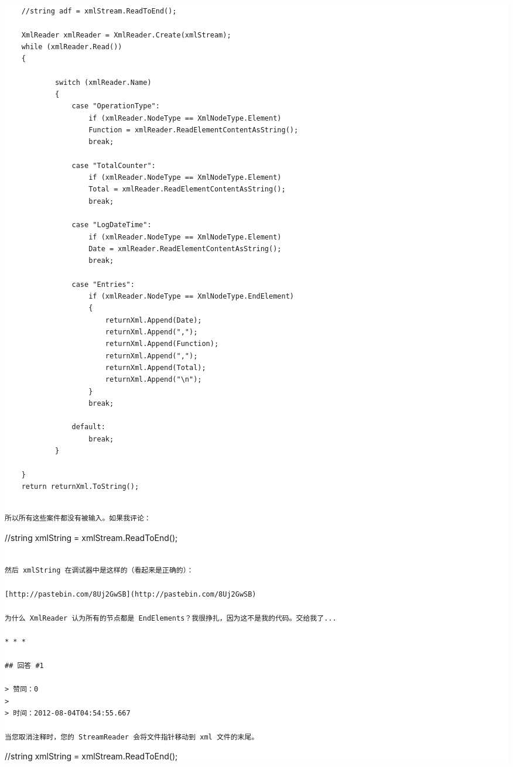         //string adf = xmlStream.ReadToEnd();

        XmlReader xmlReader = XmlReader.Create(xmlStream);
        while (xmlReader.Read())
        {

                switch (xmlReader.Name)
                {
                    case "OperationType":
                        if (xmlReader.NodeType == XmlNodeType.Element)
                        Function = xmlReader.ReadElementContentAsString();
                        break;

                    case "TotalCounter":
                        if (xmlReader.NodeType == XmlNodeType.Element)
                        Total = xmlReader.ReadElementContentAsString();
                        break;

                    case "LogDateTime":
                        if (xmlReader.NodeType == XmlNodeType.Element)
                        Date = xmlReader.ReadElementContentAsString();
                        break;

                    case "Entries":
                        if (xmlReader.NodeType == XmlNodeType.EndElement)
                        {
                            returnXml.Append(Date);
                            returnXml.Append(",");
                            returnXml.Append(Function);
                            returnXml.Append(",");
                            returnXml.Append(Total);
                            returnXml.Append("\n");
                        }
                        break;

                    default:
                        break;
                }

        }
        return returnXml.ToString(); 
```

所以所有这些案件都没有被输入。如果我评论：

```
 //string xmlString = xmlStream.ReadToEnd(); 
```

然后 xmlString 在调试器中是这样的（看起来是正确的）：

[http://pastebin.com/8Uj2GwSB](http://pastebin.com/8Uj2GwSB)

为什么 XmlReader 认为所有的节点都是 EndElements？我很挣扎，因为这不是我的代码。交给我了...

* * *

## 回答 #1

> 赞同：0
> 
> 时间：2012-08-04T04:54:55.667

当您取消注释时，您的 StreamReader 会将文件指针移动到 xml 文件的末尾。

```
//string xmlString = xmlStream.ReadToEnd(); 
```
```